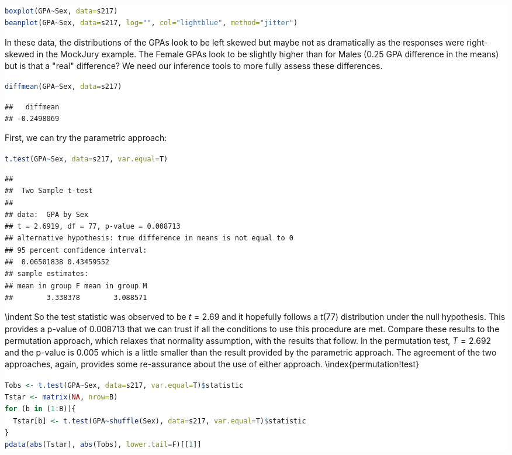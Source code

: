 
```r
boxplot(GPA~Sex, data=s217)
beanplot(GPA~Sex, data=s217, log="", col="lightblue", method="jitter")
```

In these data, the distributions of the GPAs look to be left skewed but maybe not
as dramatically as the responses were right-skewed in the MockJury example. The 
Female GPAs look to be slightly higher than for Males (0.25 GPA difference in the
means) but is that a "real" difference? We need our inference tools to more fully
assess these differences. 


```r
diffmean(GPA~Sex, data=s217)
```

```
##   diffmean 
## -0.2498069
```

First, we can try the parametric approach:


```r
t.test(GPA~Sex, data=s217, var.equal=T)
```

```
## 
## 	Two Sample t-test
## 
## data:  GPA by Sex
## t = 2.6919, df = 77, p-value = 0.008713
## alternative hypothesis: true difference in means is not equal to 0
## 95 percent confidence interval:
##  0.06501838 0.43459552
## sample estimates:
## mean in group F mean in group M 
##        3.338378        3.088571
```



\indent So the test statistic was observed to be $t=2.69$ and it hopefully 
follows a $t(77)$ distribution under the null hypothesis. This provides a 
p-value of 0.008713 that we can trust if all the conditions to use this 
procedure are met.
Compare these results to the permutation approach, which relaxes that normality
assumption, with the results that follow. In the permutation test, $T=2.692$ and 
the p-value is 0.005 which is a little smaller than the result provided 
by the parametric approach. The agreement of the two approaches, again, provides 
some re-assurance about the use of either approach. \index{permutation!test}


```r
Tobs <- t.test(GPA~Sex, data=s217, var.equal=T)$statistic
Tstar <- matrix(NA, nrow=B)
for (b in (1:B)){
  Tstar[b] <- t.test(GPA~shuffle(Sex), data=s217, var.equal=T)$statistic
}
pdata(abs(Tstar), abs(Tobs), lower.tail=F)[[1]]
```
